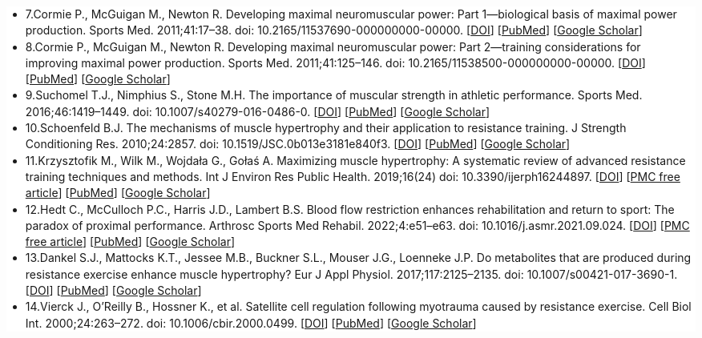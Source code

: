 * 7.Cormie P., McGuigan M., Newton R. Developing maximal neuromuscular power: Part 1—biological basis of maximal power production. Sports Med. 2011;41:17–38. doi: 10.2165/11537690-000000000-00000. [[DOI](https://doi.org/10.2165/11537690-000000000-00000)] [[PubMed](https://pubmed.ncbi.nlm.nih.gov/21142282/)] [[Google Scholar](https://scholar.google.com/scholar_lookup?journal=Sports%20Med&title=Developing%20maximal%20neuromuscular%20power:%20Part%201%E2%80%94biological%20basis%20of%20maximal%20power%20production&author=P.%20Cormie&author=M.%20McGuigan&author=R.%20Newton&volume=41&publication_year=2011&pages=17-38&pmid=21142282&doi=10.2165/11537690-000000000-00000&)]
* 8.Cormie P., McGuigan M., Newton R. Developing maximal neuromuscular power: Part 2—training considerations for improving maximal power production. Sports Med. 2011;41:125–146. doi: 10.2165/11538500-000000000-00000. [[DOI](https://doi.org/10.2165/11538500-000000000-00000)] [[PubMed](https://pubmed.ncbi.nlm.nih.gov/21244105/)] [[Google Scholar](https://scholar.google.com/scholar_lookup?journal=Sports%20Med&title=Developing%20maximal%20neuromuscular%20power:%20Part%202%E2%80%94training%20considerations%20for%20improving%20maximal%20power%20production&author=P.%20Cormie&author=M.%20McGuigan&author=R.%20Newton&volume=41&publication_year=2011&pages=125-146&pmid=21244105&doi=10.2165/11538500-000000000-00000&)]
* 9.Suchomel T.J., Nimphius S., Stone M.H. The importance of muscular strength in athletic performance. Sports Med. 2016;46:1419–1449. doi: 10.1007/s40279-016-0486-0. [[DOI](https://doi.org/10.1007/s40279-016-0486-0)] [[PubMed](https://pubmed.ncbi.nlm.nih.gov/26838985/)] [[Google Scholar](https://scholar.google.com/scholar_lookup?journal=Sports%20Med&title=The%20importance%20of%20muscular%20strength%20in%20athletic%20performance&author=T.J.%20Suchomel&author=S.%20Nimphius&author=M.H.%20Stone&volume=46&publication_year=2016&pages=1419-1449&pmid=26838985&doi=10.1007/s40279-016-0486-0&)]
* 10.Schoenfeld B.J. The mechanisms of muscle hypertrophy and their application to resistance training. J Strength Conditioning Res. 2010;24:2857. doi: 10.1519/JSC.0b013e3181e840f3. [[DOI](https://doi.org/10.1519/JSC.0b013e3181e840f3)] [[PubMed](https://pubmed.ncbi.nlm.nih.gov/20847704/)] [[Google Scholar](https://scholar.google.com/scholar_lookup?journal=J%C2%A0Strength%20Conditioning%20Res&title=The%20mechanisms%20of%20muscle%20hypertrophy%20and%20their%20application%20to%20resistance%20training&author=B.J.%20Schoenfeld&volume=24&publication_year=2010&pages=2857&pmid=20847704&doi=10.1519/JSC.0b013e3181e840f3&)]
* 11.Krzysztofik M., Wilk M., Wojdała G., Gołaś A. Maximizing muscle hypertrophy: A systematic review of advanced resistance training techniques and methods. Int J Environ Res Public Health. 2019;16(24) doi: 10.3390/ijerph16244897. [[DOI](https://doi.org/10.3390/ijerph16244897)] [[PMC free article](/articles/PMC6950543/)] [[PubMed](https://pubmed.ncbi.nlm.nih.gov/31817252/)] [[Google Scholar](https://scholar.google.com/scholar_lookup?journal=Int%20J%20Environ%20Res%20Public%20Health&title=Maximizing%20muscle%20hypertrophy:%20A%20systematic%20review%20of%20advanced%20resistance%20training%20techniques%20and%20methods&author=M.%20Krzysztofik&author=M.%20Wilk&author=G.%20Wojda%C5%82a&author=A.%20Go%C5%82a%C5%9B&volume=16&issue=24&publication_year=2019&pmid=31817252&doi=10.3390/ijerph16244897&)]
* 12.Hedt C., McCulloch P.C., Harris J.D., Lambert B.S. Blood flow restriction enhances rehabilitation and return to sport: The paradox of proximal performance. Arthrosc Sports Med Rehabil. 2022;4:e51–e63. doi: 10.1016/j.asmr.2021.09.024. [[DOI](https://doi.org/10.1016/j.asmr.2021.09.024)] [[PMC free article](/articles/PMC8811501/)] [[PubMed](https://pubmed.ncbi.nlm.nih.gov/35141536/)] [[Google Scholar](https://scholar.google.com/scholar_lookup?journal=Arthrosc%20Sports%20Med%20Rehabil&title=Blood%20flow%20restriction%20enhances%20rehabilitation%20and%20return%20to%20sport:%20The%20paradox%20of%20proximal%20performance&author=C.%20Hedt&author=P.C.%20McCulloch&author=J.D.%20Harris&author=B.S.%20Lambert&volume=4&publication_year=2022&pages=e51-e63&pmid=35141536&doi=10.1016/j.asmr.2021.09.024&)]
* 13.Dankel S.J., Mattocks K.T., Jessee M.B., Buckner S.L., Mouser J.G., Loenneke J.P. Do metabolites that are produced during resistance exercise enhance muscle hypertrophy? Eur J Appl Physiol. 2017;117:2125–2135. doi: 10.1007/s00421-017-3690-1. [[DOI](https://doi.org/10.1007/s00421-017-3690-1)] [[PubMed](https://pubmed.ncbi.nlm.nih.gov/28776271/)] [[Google Scholar](https://scholar.google.com/scholar_lookup?journal=Eur%20J%20Appl%20Physiol&title=Do%20metabolites%20that%20are%20produced%20during%20resistance%20exercise%20enhance%20muscle%20hypertrophy?&author=S.J.%20Dankel&author=K.T.%20Mattocks&author=M.B.%20Jessee&author=S.L.%20Buckner&author=J.G.%20Mouser&volume=117&publication_year=2017&pages=2125-2135&pmid=28776271&doi=10.1007/s00421-017-3690-1&)]
* 14.Vierck J., O’Reilly B., Hossner K., et al. Satellite cell regulation following myotrauma caused by resistance exercise. Cell Biol Int. 2000;24:263–272. doi: 10.1006/cbir.2000.0499. [[DOI](https://doi.org/10.1006/cbir.2000.0499)] [[PubMed](https://pubmed.ncbi.nlm.nih.gov/10805959/)] [[Google Scholar](https://scholar.google.com/scholar_lookup?journal=Cell%20Biol%20Int&title=Satellite%20cell%20regulation%20following%20myotrauma%20caused%20by%20resistance%20exercise&author=J.%20Vierck&author=B.%20O%E2%80%99Reilly&author=K.%20Hossner&volume=24&publication_year=2000&pages=263-272&pmid=10805959&doi=10.1006/cbir.2000.0499&)]